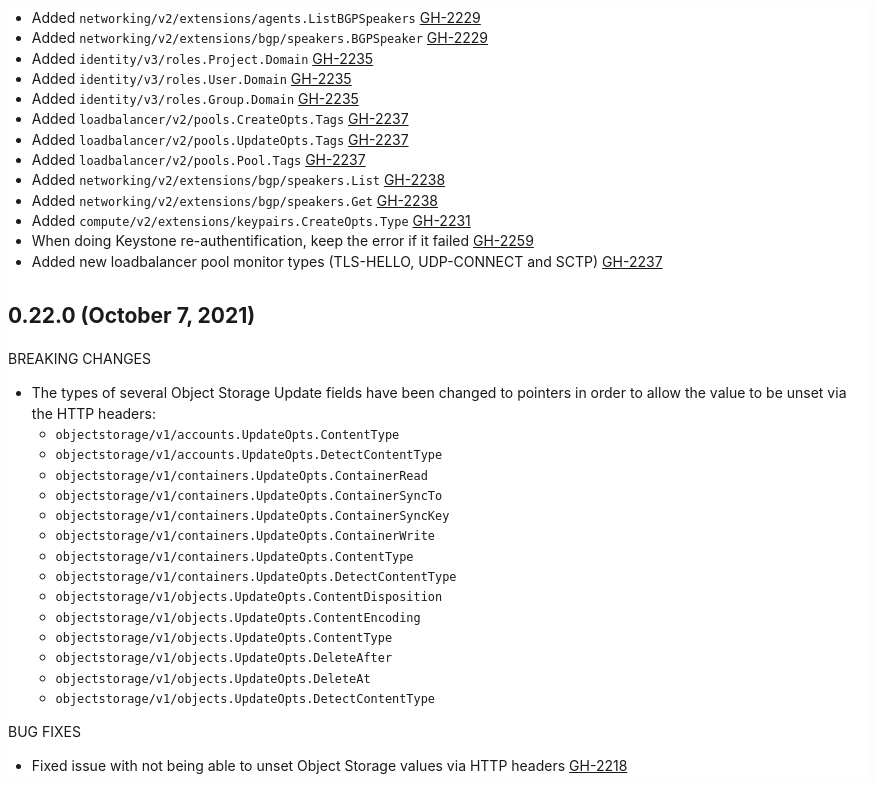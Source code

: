 * Added `networking/v2/extensions/agents.ListBGPSpeakers` [GH-2229](https://github.com/bizflycloud/gophercloud/pull/2229)
* Added `networking/v2/extensions/bgp/speakers.BGPSpeaker` [GH-2229](https://github.com/bizflycloud/gophercloud/pull/2229)
* Added `identity/v3/roles.Project.Domain` [GH-2235](https://github.com/bizflycloud/gophercloud/pull/2235)
* Added `identity/v3/roles.User.Domain` [GH-2235](https://github.com/bizflycloud/gophercloud/pull/2235)
* Added `identity/v3/roles.Group.Domain` [GH-2235](https://github.com/bizflycloud/gophercloud/pull/2235)
* Added `loadbalancer/v2/pools.CreateOpts.Tags` [GH-2237](https://github.com/bizflycloud/gophercloud/pull/2237)
* Added `loadbalancer/v2/pools.UpdateOpts.Tags` [GH-2237](https://github.com/bizflycloud/gophercloud/pull/2237)
* Added `loadbalancer/v2/pools.Pool.Tags` [GH-2237](https://github.com/bizflycloud/gophercloud/pull/2237)
* Added `networking/v2/extensions/bgp/speakers.List` [GH-2238](https://github.com/bizflycloud/gophercloud/pull/2238)
* Added `networking/v2/extensions/bgp/speakers.Get` [GH-2238](https://github.com/bizflycloud/gophercloud/pull/2238)
* Added `compute/v2/extensions/keypairs.CreateOpts.Type` [GH-2231](https://github.com/bizflycloud/gophercloud/pull/2231)
* When doing Keystone re-authentification, keep the error if it failed [GH-2259](https://github.com/bizflycloud/gophercloud/pull/2259)
* Added new loadbalancer pool monitor types (TLS-HELLO, UDP-CONNECT and SCTP) [GH-2237](https://github.com/bizflycloud/gophercloud/pull/2261)

## 0.22.0 (October 7, 2021)

BREAKING CHANGES

* The types of several Object Storage Update fields have been changed to pointers in order to allow the value to be unset via the HTTP headers:
  * `objectstorage/v1/accounts.UpdateOpts.ContentType`
  * `objectstorage/v1/accounts.UpdateOpts.DetectContentType`
  * `objectstorage/v1/containers.UpdateOpts.ContainerRead`
  * `objectstorage/v1/containers.UpdateOpts.ContainerSyncTo`
  * `objectstorage/v1/containers.UpdateOpts.ContainerSyncKey`
  * `objectstorage/v1/containers.UpdateOpts.ContainerWrite`
  * `objectstorage/v1/containers.UpdateOpts.ContentType`
  * `objectstorage/v1/containers.UpdateOpts.DetectContentType`
  * `objectstorage/v1/objects.UpdateOpts.ContentDisposition`
  * `objectstorage/v1/objects.UpdateOpts.ContentEncoding`
  * `objectstorage/v1/objects.UpdateOpts.ContentType`
  * `objectstorage/v1/objects.UpdateOpts.DeleteAfter`
  * `objectstorage/v1/objects.UpdateOpts.DeleteAt`
  * `objectstorage/v1/objects.UpdateOpts.DetectContentType`

BUG FIXES

* Fixed issue with not being able to unset Object Storage values via HTTP headers [GH-2218](https://github.com/bizflycloud/gophercloud/pull/2218)
